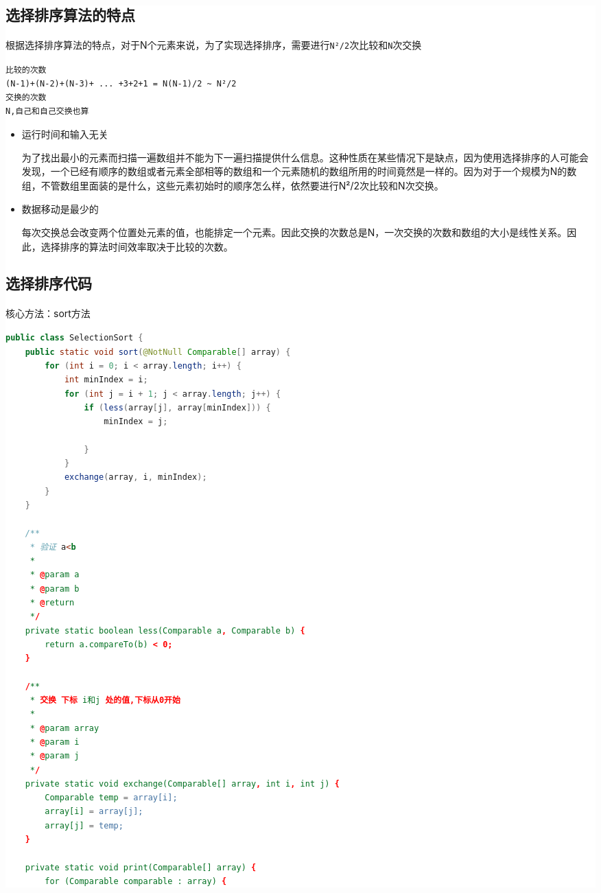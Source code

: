## 选择排序算法的特点

根据选择排序算法的特点，对于N个元素来说，为了实现选择排序，需要进行`N²/2`次比较和`N`次交换

```shell
比较的次数
(N-1)+(N-2)+(N-3)+ ... +3+2+1 = N(N-1)/2 ~ N²/2
交换的次数
N,自己和自己交换也算
```

* 运行时间和输入无关

  为了找出最小的元素而扫描一遍数组并不能为下一遍扫描提供什么信息。这种性质在某些情况下是缺点，因为使用选择排序的人可能会发现，一个已经有顺序的数组或者元素全部相等的数组和一个元素随机的数组所用的时间竟然是一样的。因为对于一个规模为N的数组，不管数组里面装的是什么，这些元素初始时的顺序怎么样，依然要进行N²/2次比较和N次交换。

* 数据移动是最少的

  每次交换总会改变两个位置处元素的值，也能排定一个元素。因此交换的次数总是N，一次交换的次数和数组的大小是线性关系。因此，选择排序的算法时间效率取决于比较的次数。



## 选择排序代码

核心方法：sort方法

```java
public class SelectionSort {
    public static void sort(@NotNull Comparable[] array) {
        for (int i = 0; i < array.length; i++) {
            int minIndex = i;
            for (int j = i + 1; j < array.length; j++) {
                if (less(array[j], array[minIndex])) {
                    minIndex = j;

                }
            }
            exchange(array, i, minIndex);
        }
    }

    /**
     * 验证 a<b
     *
     * @param a
     * @param b
     * @return
     */
    private static boolean less(Comparable a, Comparable b) {
        return a.compareTo(b) < 0;
    }

    /**
     * 交换 下标 i和j 处的值,下标从0开始
     *
     * @param array
     * @param i
     * @param j
     */
    private static void exchange(Comparable[] array, int i, int j) {
        Comparable temp = array[i];
        array[i] = array[j];
        array[j] = temp;
    }

    private static void print(Comparable[] array) {
        for (Comparable comparable : array) {
```